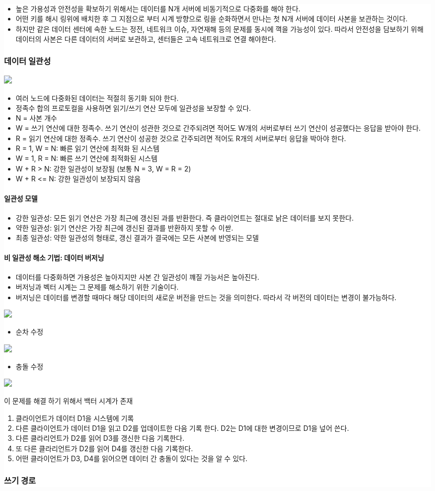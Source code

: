 * 높은 가용성과 안전성을 확보하기 위해서는 데이터를 N개 서버에 비동기적으로 다중화를 해야 한다.
* 어떤 키를 해시 링위에 배치한 후 그 지점으로 부터 시계 방향으로 링을 순화하면서 만나는 첫 N개 서버에 데이터 사본을 보관하는 것이다.
* 하지만 같은 데이터 센터에 속한 노드는 정전, 네트워크 이슈, 자연재해 등의 문제를 동시에 껵을 가능성이 있다. 따라서 안전성을 담보하기 위해 데이터의 사본은 다른 데이터의 서버로 보관하고, 센터들은 고속 네트워크로 연결 해야한다.

### 데이터 일관성

![](./images/6-6.jpeg)

* 여러 노드에 다중화된 데이터는 적절히 동기화 되야 한다.
* 정족수 합의 프로토컬을 사용하면 읽기/쓰기 연산 모두에 일관성을 보장할 수 있다.
* N = 사본 개수
* W = 쓰기 연산에 대한 정족수. 쓰기 연산이 성관한 것으로 간주되려면 적어도 W개의 서버로부터 쓰기 연산이 성공했다는 응답을 받아야 한다.
* R = 읽기 연산에 대한 정족수. 쓰기 연산이 성공한 것으로 간주되려면 적어도 R개의 서버로부터 응답을 박아야 한다.
* R = 1, W = N: 빠른 읽기 연산에 최적화 된 시스템
* W = 1, R = N: 빠른 쓰기 연산에 최적화된 시스템
* W + R > N: 강한 일관성이 보장됨 (보통 N = 3, W = R = 2)
* W + R <= N: 강한 일관성이 보장되지 않음


#### 일관성 모델

* 강한 일관성: 모든 읽기 연산은 가장 최근에 갱신된 과를 반환한다. 즉 클라이언트는 절대로 낡은 데이터를 보지 못한다.
* 약한 일관성: 읽기 연산은 가장 최근에 갱신된 결과를 반환하지 못할 수 이싿.
* 최종 일관성: 약한 일관성의 형태로, 갱신 결과가 결국에는 모든 사본에 반영되는 모델


#### 비 일관성 해소 기법: 데이터 버저닝

* 데이터를 다중화하면 가용성은 높아지지만 사본 간 일관성이 꺠질 가능서은 높아진다.
* 버저닝과 벡터 시계는 그 문제를 해소하기 위한 기술이다.
* 버저닝은 데이터를 변경할 때마다 해당 데이터의 새로운 버전을 만드는 것을 의미한다. 따라서 각 버전의 데이터는 변경이 불가능하다.

![](./images/6-7.png)

* 순차 수정

![](./images/6-8.jpeg)

* 충돌 수정

![](./images/6-9.jpeg)

이 문제를 해결 하기 위해서 백터 시계가 존재

1. 클라이언트가 데이터 D1을 시스템에 기록
2. 다른 클라이언트가 데이터 D1을 읽고 D2를 업데이트한 다음 기록 한다. D2는 D1에 대한 변경이므로 D1을 넢어 쓴다.
3. 다른 클라리언트가 D2를 읽어 D3를 갱신한 다음 기록한다.
4. 또 다른 클라리언트가 D2를 읽어 D4를 갱신한 다음 기록한다.
5. 어떤 클라이언트가 D3, D4를 읽어으면 데이터 간 충돌이 있다는 것을 알 수 있다.



### 쓰기 경로
